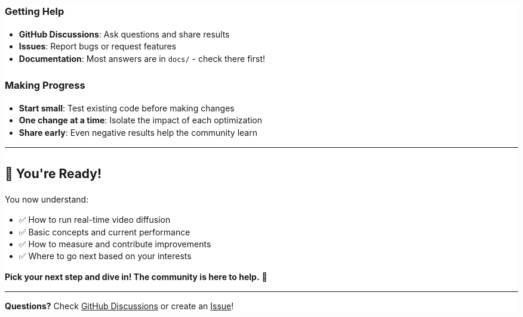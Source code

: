 ### **Getting Help**
- **GitHub Discussions**: Ask questions and share results
- **Issues**: Report bugs or request features  
- **Documentation**: Most answers are in `docs/` - check there first!

### **Making Progress**
- **Start small**: Test existing code before making changes
- **One change at a time**: Isolate the impact of each optimization
- **Share early**: Even negative results help the community learn

---

## 🎉 **You're Ready!**

You now understand:
- ✅ How to run real-time video diffusion
- ✅ Basic concepts and current performance  
- ✅ How to measure and contribute improvements
- ✅ Where to go next based on your interests

**Pick your next step and dive in! The community is here to help.** 🚀

---

**Questions?** Check [GitHub Discussions](https://github.com/toddllm/mirage-hello/discussions) or create an [Issue](https://github.com/toddllm/mirage-hello/issues)!